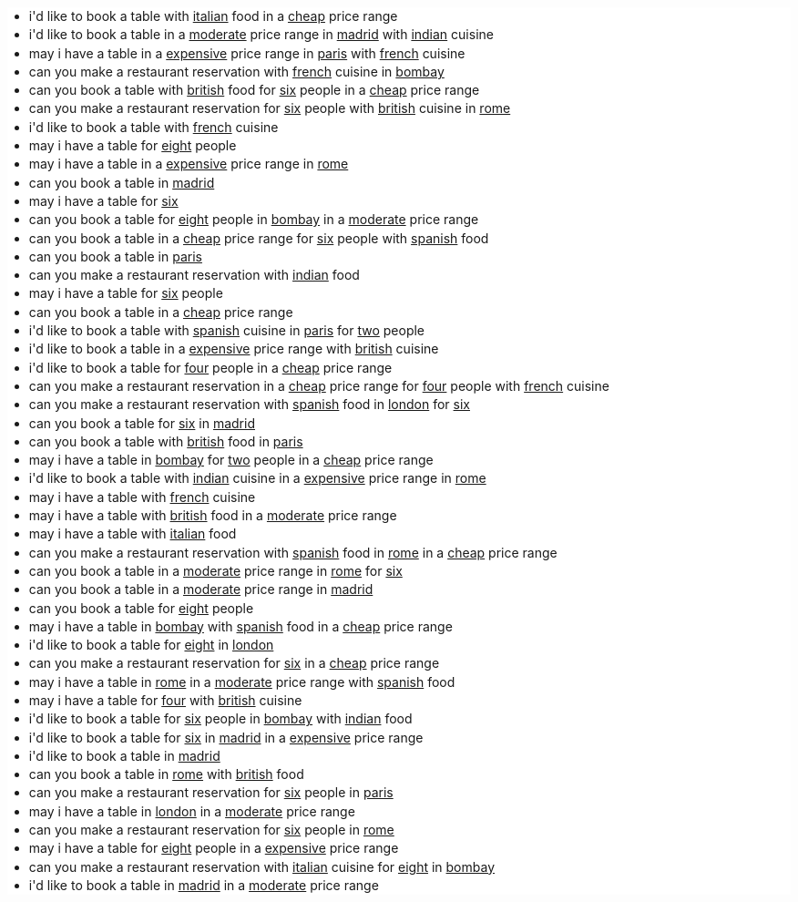- i'd like to book a table with [italian](cuisine) food in a [cheap](price) price range
- i'd like to book a table in a [moderate](price) price range in [madrid](location) with [indian](cuisine) cuisine
- may i have a table in a [expensive](price) price range in [paris](location) with [french](cuisine) cuisine
- can you make a restaurant reservation with [french](cuisine) cuisine in [bombay](location)
- can you book a table with [british](cuisine) food for [six](number) people in a [cheap](price) price range
- can you make a restaurant reservation for [six](number) people with [british](cuisine) cuisine in [rome](location)
- i'd like to book a table with [french](cuisine) cuisine
- may i have a table for [eight](number) people
- may i have a table in a [expensive](price) price range in [rome](location)
- can you book a table in [madrid](location)
- may i have a table for [six](number)
- can you book a table for [eight](number) people in [bombay](location) in a [moderate](price) price range
- can you book a table in a [cheap](price) price range for [six](number) people with [spanish](cuisine) food
- can you book a table in [paris](location)
- can you make a restaurant reservation with [indian](cuisine) food
- may i have a table for [six](number) people
- can you book a table in a [cheap](price) price range
- i'd like to book a table with [spanish](cuisine) cuisine in [paris](location) for [two](number) people
- i'd like to book a table in a [expensive](price) price range with [british](cuisine) cuisine
- i'd like to book a table for [four](number) people in a [cheap](price) price range
- can you make a restaurant reservation in a [cheap](price) price range for [four](number) people with [french](cuisine) cuisine
- can you make a restaurant reservation with [spanish](cuisine) food in [london](location) for [six](number)
- can you book a table for [six](number) in [madrid](location)
- can you book a table with [british](cuisine) food in [paris](location)
- may i have a table in [bombay](location) for [two](number) people in a [cheap](price) price range
- i'd like to book a table with [indian](cuisine) cuisine in a [expensive](price) price range in [rome](location)
- may i have a table with [french](cuisine) cuisine
- may i have a table with [british](cuisine) food in a [moderate](price) price range
- may i have a table with [italian](cuisine) food
- can you make a restaurant reservation with [spanish](cuisine) food in [rome](location) in a [cheap](price) price range
- can you book a table in a [moderate](price) price range in [rome](location) for [six](number)
- can you book a table in a [moderate](price) price range in [madrid](location)
- can you book a table for [eight](number) people
- may i have a table in [bombay](location) with [spanish](cuisine) food in a [cheap](price) price range
- i'd like to book a table for [eight](number) in [london](location)
- can you make a restaurant reservation for [six](number) in a [cheap](price) price range
- may i have a table in [rome](location) in a [moderate](price) price range with [spanish](cuisine) food
- may i have a table for [four](number) with [british](cuisine) cuisine
- i'd like to book a table for [six](number) people in [bombay](location) with [indian](cuisine) food
- i'd like to book a table for [six](number) in [madrid](location) in a [expensive](price) price range
- i'd like to book a table in [madrid](location)
- can you book a table in [rome](location) with [british](cuisine) food
- can you make a restaurant reservation for [six](number) people in [paris](location)
- may i have a table in [london](location) in a [moderate](price) price range
- can you make a restaurant reservation for [six](number) people in [rome](location)
- may i have a table for [eight](number) people in a [expensive](price) price range
- can you make a restaurant reservation with [italian](cuisine) cuisine for [eight](number) in [bombay](location)
- i'd like to book a table in [madrid](location) in a [moderate](price) price range